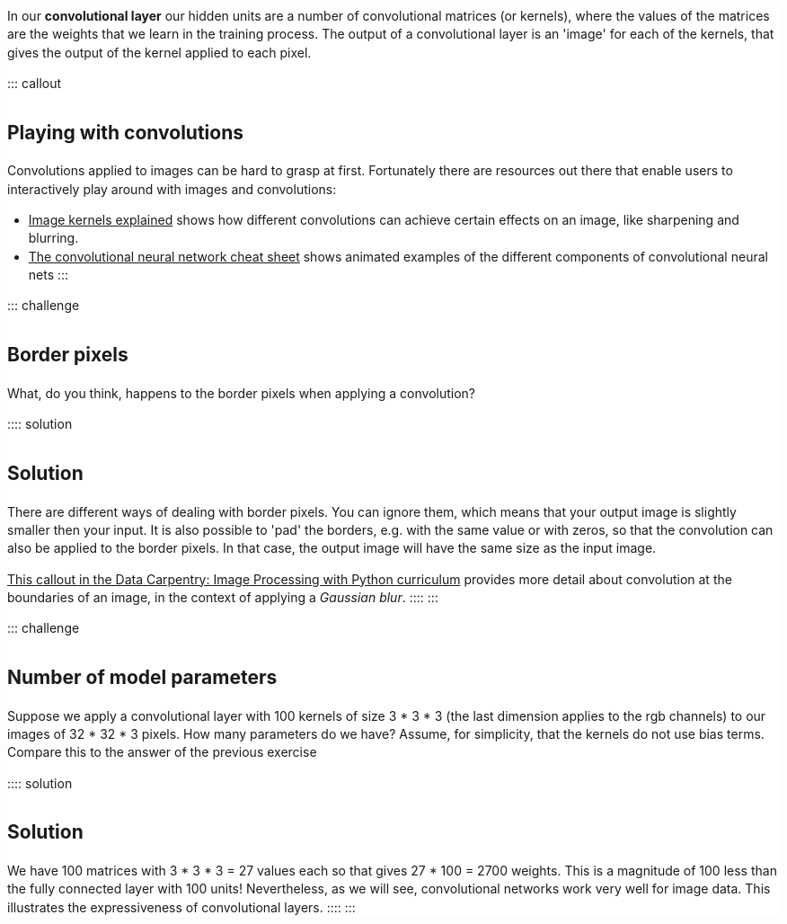 In our **convolutional layer** our hidden units are a number of convolutional matrices (or kernels), where the values of the matrices are the weights that we learn in the training process. The output of a convolutional layer is an 'image' for each of the kernels, that gives the output of the kernel applied to each pixel.

::: callout
## Playing with convolutions
Convolutions applied to images can be hard to grasp at first. Fortunately there are resources out
there that enable users to interactively play around with images and convolutions:

- [Image kernels explained](https://setosa.io/ev/image-kernels/) shows how different convolutions can achieve certain effects on an image, like sharpening and blurring.
- [The convolutional neural network cheat sheet](https://stanford.edu/~shervine/teaching/cs-230/cheatsheet-convolutional-neural-networks#)
     shows animated examples of the different components of convolutional neural nets 
:::

::: challenge
## Border pixels
What, do you think, happens to the border pixels when applying a convolution?

:::: solution
## Solution
There are different ways of dealing with border pixels.
You can ignore them, which means that your output image is slightly smaller then your input.
It is also possible to 'pad' the borders, e.g. with the same value or with zeros, so that the convolution can also be applied to the border pixels.
In that case, the output image will have the same size as the input image.

[This callout in the Data Carpentry: Image Processing with Python curriculum](https://datacarpentry.org/image-processing/06-blurring.html#callout4)
provides more detail about convolution at the boundaries of an image,
in the context of applying a _Gaussian blur_.
::::
:::

::: challenge
## Number of model parameters
Suppose we apply a convolutional layer with 100 kernels of size 3 * 3 * 3 (the last dimension applies to the rgb channels) to our images of 32 * 32 * 3 pixels. How many parameters do we have? Assume, for simplicity, that the kernels do not use bias terms. Compare this to the answer of the previous exercise

:::: solution
## Solution
We have 100 matrices with 3 * 3 * 3 = 27 values each so that gives 27 * 100 = 2700 weights. This is a magnitude of 100 less than the fully connected layer with 100 units! Nevertheless, as we will see, convolutional networks work very well for image data. This illustrates the expressiveness of convolutional layers.
::::
:::
